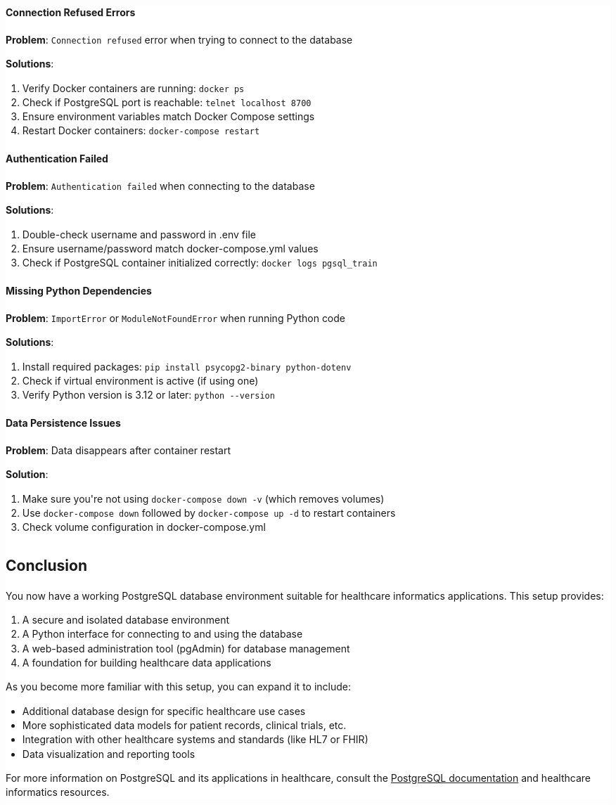 #### Connection Refused Errors

**Problem**: `Connection refused` error when trying to connect to the database

**Solutions**:
1. Verify Docker containers are running: `docker ps`
2. Check if PostgreSQL port is reachable: `telnet localhost 8700`
3. Ensure environment variables match Docker Compose settings
4. Restart Docker containers: `docker-compose restart`

#### Authentication Failed

**Problem**: `Authentication failed` when connecting to the database

**Solutions**:
1. Double-check username and password in .env file
2. Ensure username/password match docker-compose.yml values
3. Check if PostgreSQL container initialized correctly: `docker logs pgsql_train`

#### Missing Python Dependencies

**Problem**: `ImportError` or `ModuleNotFoundError` when running Python code

**Solutions**:
1. Install required packages: `pip install psycopg2-binary python-dotenv`
2. Check if virtual environment is active (if using one)
3. Verify Python version is 3.12 or later: `python --version`

#### Data Persistence Issues

**Problem**: Data disappears after container restart

**Solution**:
1. Make sure you're not using `docker-compose down -v` (which removes volumes)
2. Use `docker-compose down` followed by `docker-compose up -d` to restart containers
3. Check volume configuration in docker-compose.yml

## Conclusion

You now have a working PostgreSQL database environment suitable for healthcare informatics applications. This setup provides:

1. A secure and isolated database environment
2. A Python interface for connecting to and using the database
3. A web-based administration tool (pgAdmin) for database management
4. A foundation for building healthcare data applications

As you become more familiar with this setup, you can expand it to include:

- Additional database design for specific healthcare use cases
- More sophisticated data models for patient records, clinical trials, etc.
- Integration with other healthcare systems and standards (like HL7 or FHIR)
- Data visualization and reporting tools

For more information on PostgreSQL and its applications in healthcare, consult the [PostgreSQL documentation](https://www.postgresql.org/docs/) and healthcare informatics resources.

